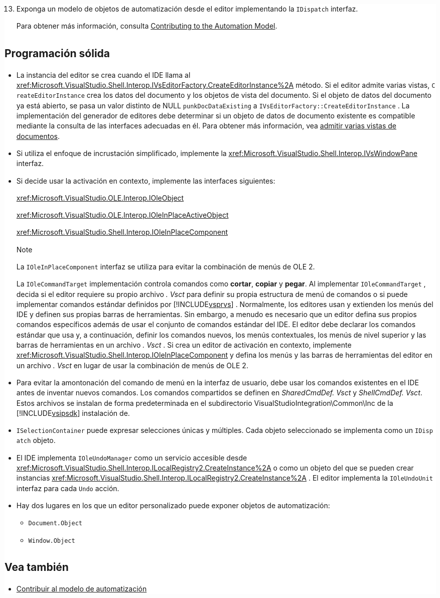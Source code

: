 13. Exponga un modelo de objetos de automatización desde el editor implementando la `IDispatch` interfaz.

     Para obtener más información, consulta [Contributing to the Automation Model](../extensibility/internals/contributing-to-the-automation-model.md).

## <a name="robust-programming"></a>Programación sólida

- La instancia del editor se crea cuando el IDE llama al <xref:Microsoft.VisualStudio.Shell.Interop.IVsEditorFactory.CreateEditorInstance%2A> método. Si el editor admite varias vistas, `CreateEditorInstance` crea los datos del documento y los objetos de vista del documento. Si el objeto de datos del documento ya está abierto, se pasa un valor distinto de NULL `punkDocDataExisting` a `IVsEditorFactory::CreateEditorInstance` . La implementación del generador de editores debe determinar si un objeto de datos de documento existente es compatible mediante la consulta de las interfaces adecuadas en él. Para obtener más información, vea [admitir varias vistas de documentos](../extensibility/supporting-multiple-document-views.md).

- Si utiliza el enfoque de incrustación simplificado, implemente la <xref:Microsoft.VisualStudio.Shell.Interop.IVsWindowPane> interfaz.

- Si decide usar la activación en contexto, implemente las interfaces siguientes:

   <xref:Microsoft.VisualStudio.OLE.Interop.IOleObject>

   <xref:Microsoft.VisualStudio.OLE.Interop.IOleInPlaceActiveObject>

   <xref:Microsoft.VisualStudio.Shell.Interop.IOleInPlaceComponent>

  > [!NOTE]
  > La `IOleInPlaceComponent` interfaz se utiliza para evitar la combinación de menús de OLE 2.

   La `IOleCommandTarget` implementación controla comandos como **cortar**, **copiar** y **pegar**. Al implementar `IOleCommandTarget` , decida si el editor requiere su propio archivo *. Vsct* para definir su propia estructura de menú de comandos o si puede implementar comandos estándar definidos por [!INCLUDE[vsprvs](../code-quality/includes/vsprvs_md.md)] . Normalmente, los editores usan y extienden los menús del IDE y definen sus propias barras de herramientas. Sin embargo, a menudo es necesario que un editor defina sus propios comandos específicos además de usar el conjunto de comandos estándar del IDE. El editor debe declarar los comandos estándar que usa y, a continuación, definir los comandos nuevos, los menús contextuales, los menús de nivel superior y las barras de herramientas en un archivo *. Vsct* . Si crea un editor de activación en contexto, implemente <xref:Microsoft.VisualStudio.Shell.Interop.IOleInPlaceComponent> y defina los menús y las barras de herramientas del editor en un archivo *. Vsct* en lugar de usar la combinación de menús de OLE 2.

- Para evitar la amontonación del comando de menú en la interfaz de usuario, debe usar los comandos existentes en el IDE antes de inventar nuevos comandos. Los comandos compartidos se definen en *SharedCmdDef. Vsct* y *ShellCmdDef. Vsct*. Estos archivos se instalan de forma predeterminada en el subdirectorio VisualStudioIntegration\Common\Inc de la [!INCLUDE[vsipsdk](../extensibility/includes/vsipsdk_md.md)] instalación de.

- `ISelectionContainer` puede expresar selecciones únicas y múltiples. Cada objeto seleccionado se implementa como un `IDispatch` objeto.

- El IDE implementa `IOleUndoManager` como un servicio accesible desde <xref:Microsoft.VisualStudio.Shell.Interop.ILocalRegistry2.CreateInstance%2A> o como un objeto del que se pueden crear instancias <xref:Microsoft.VisualStudio.Shell.Interop.ILocalRegistry2.CreateInstance%2A> . El editor implementa la `IOleUndoUnit` interfaz para cada `Undo` acción.

- Hay dos lugares en los que un editor personalizado puede exponer objetos de automatización:

  - `Document.Object`

  - `Window.Object`

## <a name="see-also"></a>Vea también

- [Contribuir al modelo de automatización](../extensibility/internals/contributing-to-the-automation-model.md)